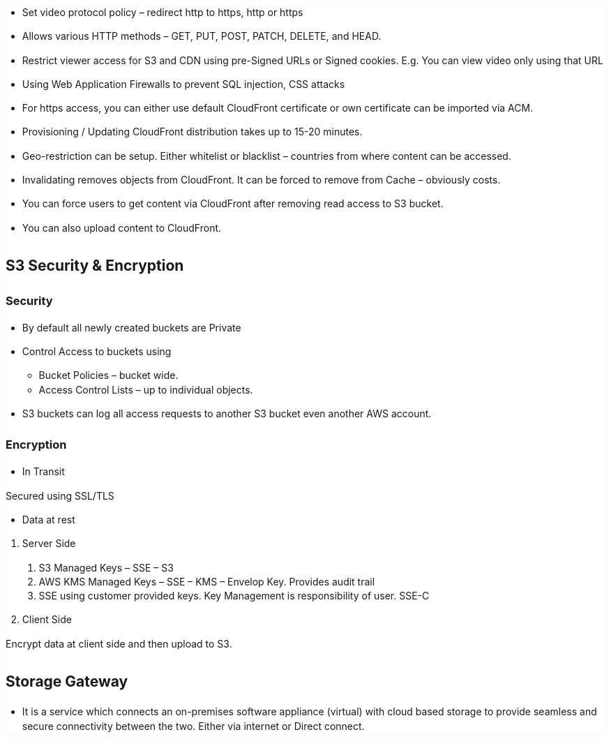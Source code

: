 * Set video protocol policy – redirect http to https, http or https

* Allows various HTTP methods – GET, PUT, POST, PATCH, DELETE, and HEAD.

* Restrict viewer access for S3 and CDN using pre-Signed URLs or Signed cookies. E.g. You can view video only using that URL

* Using Web Application Firewalls to prevent SQL injection, CSS attacks

* For https access, you can either use default CloudFront certificate or own certificate can be imported via ACM.

* Provisioning / Updating CloudFront distribution takes up to 15-20 minutes.

* Geo-restriction can be setup. Either whitelist or blacklist – countries from where content can be accessed.

* Invalidating removes objects from CloudFront. It can be forced to remove from Cache – obviously costs.

* You can force users to get content via CloudFront after removing read access to S3 bucket.

* You can also upload content to CloudFront.

## S3 Security & Encryption

### Security

* By default all newly created buckets are Private

* Control Access to buckets using
  * Bucket Policies – bucket wide.
  * Access Control Lists – up to individual objects.

* S3 buckets can log all access requests to another S3 bucket even another AWS account.

### Encryption

* In Transit

Secured using SSL/TLS

* Data at rest

1. Server Side
    1. S3 Managed Keys – SSE – S3
    2. AWS KMS Managed Keys – SSE – KMS – Envelop Key. Provides audit trail
    3. SSE using customer provided keys. Key Management is responsibility of user. SSE-C

2. Client Side

Encrypt data at client side and then upload to S3.

## Storage Gateway

* It is a service which connects an on-premises software appliance (virtual) with cloud based storage to provide seamless and secure connectivity between the two. Either via internet or Direct connect.
